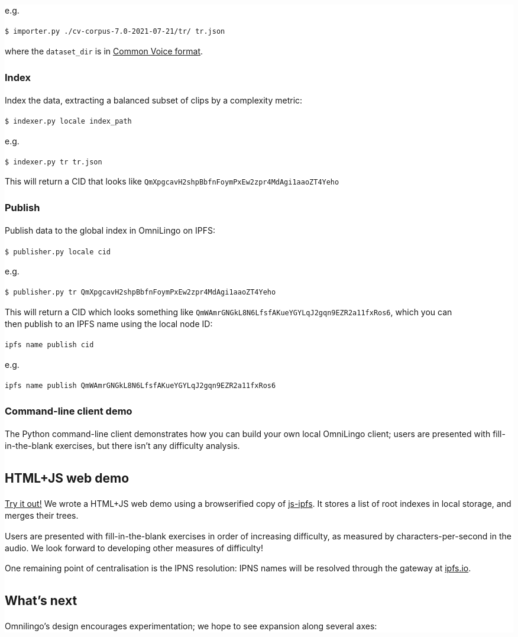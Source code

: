 e.g.

    $ importer.py ./cv-corpus-7.0-2021-07-21/tr/ tr.json

where the `dataset_dir` is in [Common Voice format]().

### Index

Index the data, extracting a balanced subset of clips by a complexity metric:

    $ indexer.py locale index_path

e.g.

    $ indexer.py tr tr.json

This will return a CID that looks like `QmXpgcavH2shpBbfnFoymPxEw2zpr4MdAgi1aaoZT4Yeho`

### Publish

Publish data to the global index in OmniLingo on IPFS:

    $ publisher.py locale cid

e.g.

    $ publisher.py tr QmXpgcavH2shpBbfnFoymPxEw2zpr4MdAgi1aaoZT4Yeho

This will return a CID which looks something like `QmWAmrGNGkL8N6LfsfAKueYGYLqJ2gqn9EZR2a11fxRos6`, which you can  
then publish to an IPFS name using the local node ID:

    ipfs name publish cid 

e.g.

    ipfs name publish QmWAmrGNGkL8N6LfsfAKueYGYLqJ2gqn9EZR2a11fxRos6

### Command-line client demo

The Python command-line client demonstrates how you can build your own local OmniLingo client; users are presented with fill-in-the-blank exercises, but there isn’t any difficulty analysis.

## HTML+JS web demo

[Try it out!](https://demo.omnilingo.cc/) We wrote a HTML+JS web demo using a browserified copy of [js-ipfs](https://github.com/ipfs/js-ipfs). It stores a list of root indexes in local storage, and merges their trees.

Users are presented with fill-in-the-blank exercises in order of increasing difficulty, as measured by characters-per-second in the audio. We look forward to developing other measures of difficulty!

One remaining point of centralisation is the IPNS resolution: IPNS names will be resolved through the gateway at [ipfs.io]().

## What’s next

Omnilingo’s design encourages experimentation; we hope to see expansion along several axes:
